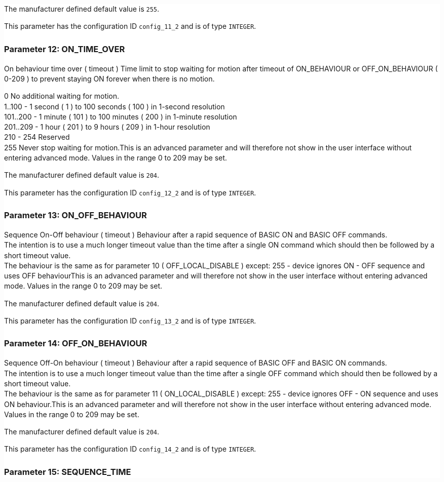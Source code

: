 The manufacturer defined default value is ```255```.

This parameter has the configuration ID ```config_11_2``` and is of type ```INTEGER```.


### Parameter 12: ON_TIME_OVER

On behaviour time over ( timeout )
Time limit to stop waiting for motion after timeout of ON\_BEHAVIOUR or OFF\_ON_BEHAVIOUR ( 0-209 ) to prevent staying ON forever when there is no motion.

0 No additional waiting for motion.  
1..100 - 1 second ( 1 ) to 100 seconds ( 100 ) in 1-second resolution  
101..200 - 1 minute ( 101 ) to 100 minutes ( 200 ) in 1-minute resolution  
201..209 - 1 hour ( 201 ) to 9 hours ( 209 ) in 1-hour resolution  
210 - 254 Reserved  
255 Never stop waiting for motion.This is an advanced parameter and will therefore not show in the user interface without entering advanced mode.
Values in the range 0 to 209 may be set.

The manufacturer defined default value is ```204```.

This parameter has the configuration ID ```config_12_2``` and is of type ```INTEGER```.


### Parameter 13: ON_OFF_BEHAVIOUR

Sequence On-Off behaviour ( timeout )
Behaviour after a rapid sequence of BASIC ON and BASIC OFF commands.  
The intention is to use a much longer timeout value than the time after a single ON command which should then be followed by a short timeout value.  
The behaviour is the same as for parameter 10 ( OFF\_LOCAL\_DISABLE ) except: 255 - device ignores ON - OFF sequence and uses OFF behaviourThis is an advanced parameter and will therefore not show in the user interface without entering advanced mode.
Values in the range 0 to 209 may be set.

The manufacturer defined default value is ```204```.

This parameter has the configuration ID ```config_13_2``` and is of type ```INTEGER```.


### Parameter 14: OFF_ON_BEHAVIOUR

Sequence Off-On behaviour ( timeout )
Behaviour after a rapid sequence of BASIC OFF and BASIC ON commands.  
The intention is to use a much longer timeout value than the time after a single OFF command which should then be followed by a short timeout value.  
The behaviour is the same as for parameter 11 ( ON\_LOCAL\_DISABLE ) except: 255 - device ignores OFF - ON sequence and uses ON behaviour.This is an advanced parameter and will therefore not show in the user interface without entering advanced mode.
Values in the range 0 to 209 may be set.

The manufacturer defined default value is ```204```.

This parameter has the configuration ID ```config_14_2``` and is of type ```INTEGER```.


### Parameter 15: SEQUENCE_TIME

